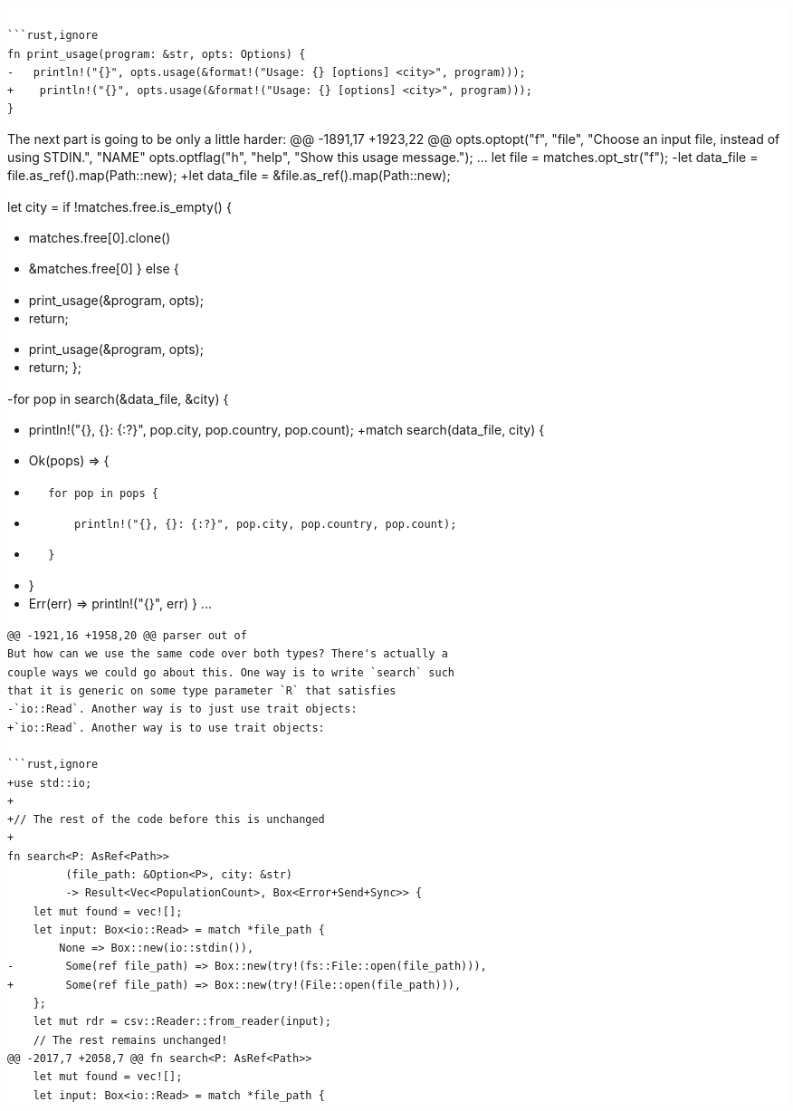  ```rust,ignore
 
 ```rust,ignore
 fn print_usage(program: &str, opts: Options) {
-	println!("{}", opts.usage(&format!("Usage: {} [options] <city>", program)));
+    println!("{}", opts.usage(&format!("Usage: {} [options] <city>", program)));
 }
 ```
 The next part is going to be only a little harder:
@@ -1891,17 +1923,22 @@ opts.optopt("f", "file", "Choose an input file, instead of using STDIN.", "NAME"
 opts.optflag("h", "help", "Show this usage message.");
 ...
 let file = matches.opt_str("f");
-let data_file = file.as_ref().map(Path::new);
+let data_file = &file.as_ref().map(Path::new);
 
 let city = if !matches.free.is_empty() {
-	matches.free[0].clone()
+    &matches.free[0]
 } else {
-	print_usage(&program, opts);
-	return;
+    print_usage(&program, opts);
+    return;
 };
 
-for pop in search(&data_file, &city) {
-	println!("{}, {}: {:?}", pop.city, pop.country, pop.count);
+match search(data_file, city) {
+    Ok(pops) => {
+        for pop in pops {
+            println!("{}, {}: {:?}", pop.city, pop.country, pop.count);
+        }
+    }
+    Err(err) => println!("{}", err)
 }
 ...
 ```
@@ -1921,16 +1958,20 @@ parser out of
 But how can we use the same code over both types? There's actually a
 couple ways we could go about this. One way is to write `search` such
 that it is generic on some type parameter `R` that satisfies
-`io::Read`. Another way is to just use trait objects:
+`io::Read`. Another way is to use trait objects:
 
 ```rust,ignore
+use std::io;
+
+// The rest of the code before this is unchanged
+
 fn search<P: AsRef<Path>>
          (file_path: &Option<P>, city: &str)
          -> Result<Vec<PopulationCount>, Box<Error+Send+Sync>> {
     let mut found = vec![];
     let input: Box<io::Read> = match *file_path {
         None => Box::new(io::stdin()),
-        Some(ref file_path) => Box::new(try!(fs::File::open(file_path))),
+        Some(ref file_path) => Box::new(try!(File::open(file_path))),
     };
     let mut rdr = csv::Reader::from_reader(input);
     // The rest remains unchanged!
@@ -2017,7 +2058,7 @@ fn search<P: AsRef<Path>>
     let mut found = vec![];
     let input: Box<io::Read> = match *file_path {
 ```